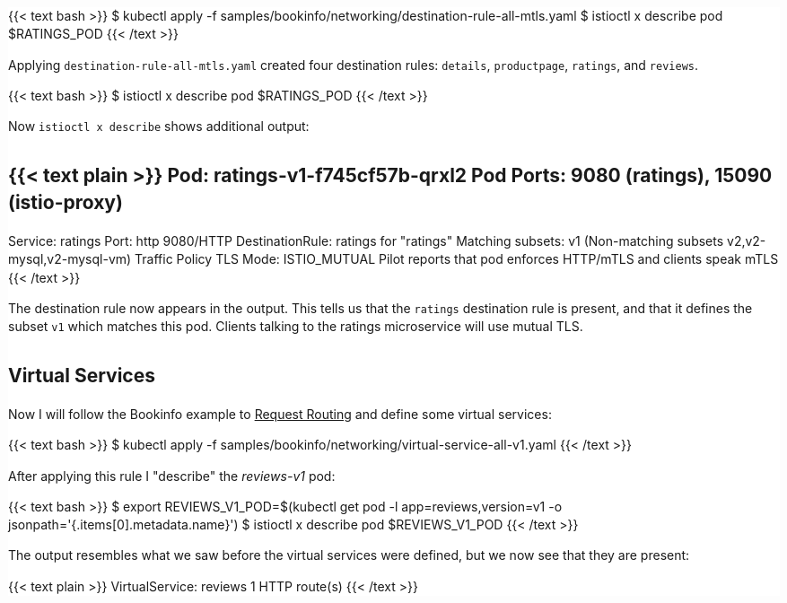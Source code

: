 {{< text bash >}}
$ kubectl apply -f samples/bookinfo/networking/destination-rule-all-mtls.yaml
$ istioctl x describe pod $RATINGS_POD
{{< /text >}}

Applying `destination-rule-all-mtls.yaml` created four destination rules: `details`, `productpage`, `ratings`, and `reviews`.

{{< text bash >}}
$ istioctl x describe pod $RATINGS_POD
{{< /text >}}

Now `istioctl x describe` shows additional output:

{{< text plain >}}
Pod: ratings-v1-f745cf57b-qrxl2
   Pod Ports: 9080 (ratings), 15090 (istio-proxy)
--------------------
Service: ratings
   Port: http 9080/HTTP
DestinationRule: ratings for "ratings"
   Matching subsets: v1
      (Non-matching subsets v2,v2-mysql,v2-mysql-vm)
   Traffic Policy TLS Mode: ISTIO_MUTUAL
Pilot reports that pod enforces HTTP/mTLS and clients speak mTLS
{{< /text >}}

The destination rule now appears in the output.  This tells us that the `ratings` destination rule is present, and that it defines the subset `v1` which matches this pod.
Clients talking to the ratings microservice will use mutual TLS.

## Virtual Services

Now I will follow the Bookinfo example to [Request Routing](/docs/tasks/traffic-management/request-routing/) and define some virtual services:

{{< text bash >}}
$ kubectl apply -f samples/bookinfo/networking/virtual-service-all-v1.yaml
{{< /text >}}

After applying this rule I "describe" the _reviews-v1_ pod:

{{< text bash >}}
$ export REVIEWS_V1_POD=$(kubectl get pod -l app=reviews,version=v1 -o jsonpath='{.items[0].metadata.name}')
$ istioctl x describe pod $REVIEWS_V1_POD
{{< /text >}}

The output resembles what we saw before the virtual services were defined, but we now see that they are present:

{{< text plain >}}
VirtualService: reviews
   1 HTTP route(s)
{{< /text >}}
